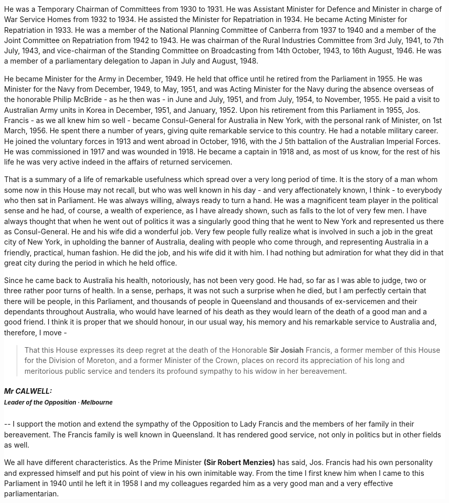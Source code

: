 He was a Temporary Chairman of Committees from 1930 to 1931. He was Assistant Minister for Defence and Minister in charge of War Service Homes from 1932 to 1934. He assisted the Minister for Repatriation in 1934. He became Acting Minister for Repatriation in 1933. He was a member of the National Planning Committee of Canberra from 1937 to 1940 and a member of the Joint Committee on Repatriation from 1942 to 1943. He was chairman of the Rural Industries Committee from 3rd July, 1941, to 7th July, 1943, and vice-chairman of the Standing Committee on Broadcasting from 14th October, 1943, to 16th August, 1946. He was a member of a parliamentary delegation to Japan in July and August, 1948. 

He became Minister for the Army in December, 1949. He held that office until he retired from the Parliament in 1955. He was Minister for the Navy from December, 1949, to May, 1951, and was Acting Minister for the Navy during the absence overseas of the honorable Philip McBride - as he then was - in June and July, 1951, and from July, 1954, to November, 1955. He paid a visit to Australian Army units in Korea in December, 1951, and January, 1952. Upon his retirement from this Parliament in 1955, Jos. Francis - as we all knew him so well - became Consul-General for Australia in New York, with the personal rank of Minister, on 1st March, 1956. He spent there a number of years, giving quite remarkable service to this country. He had a notable military career. He joined the voluntary forces in 1913 and went abroad in October, 1916, with the J 5th battalion of the Australian Imperial Forces. He was commissioned in 1917 and was wounded in 1918. He became a captain in 1918 and, as most of us know, for the rest of his life he was very active indeed in the affairs of returned servicemen. 

That is a summary of a life of remarkable usefulness which spread over a very long period of time. It is the story of a man whom some now in this House may not recall, but who was well known in his day - and very affectionately known, I think - to everybody who then sat in Parliament. He was always willing, always ready to turn a hand. He was a magnificent team player in the political sense and he had, of course, a wealth of experience, as I have already shown, such as falls to the lot of very few men. I have always thought that when he went out of politics it was a singularly good thing that he went to New York and represented us there as Consul-General. He and his wife did a wonderful job. Very few people fully realize what is involved in such a job in the great city of New York, in upholding the banner of Australia, dealing with people who come through, and representing Australia in a friendly, practical, human fashion. He did the job, and his wife did it with him. I had nothing but admiration for what they did in that great city during the period in which he held office. 

Since he came back to Australia his health, notoriously, has not been very good. He had, so far as I was able to judge, two or three rather poor turns of health. In a sense, perhaps, it was not such a surprise when he died, but I am perfectly certain that there will be people, in this Parliament, and thousands of people in Queensland and thousands of ex-servicemen and their dependants throughout Australia, who would have learned of his death as they would learn of the death of a good man and a good friend. I think it is proper that we should honour, in our usual way, his memory and his remarkable service to Australia and, therefore, I move - 

  >That this House expresses its deep regret at the death of the Honorable  **Sir Josiah**  Francis, a former member of this House for the Division of Moreton, and a former  Minister of the Crown, places on record its appreciation of his long and meritorious public service and tenders its profound sympathy to his widow in her bereavement. 

##### Mr CALWELL:<br><small class="text-muted">Leader of the Opposition &middot; Melbourne</small>

-- I support the motion and extend the sympathy of the Opposition to Lady Francis and the members of her family in their bereavement. The Francis family is well known in Queensland. It has rendered good service, not only in politics but in other fields as well. 

We all have different characteristics. As the Prime Minister  **(Sir Robert Menzies)**  has said, Jos. Francis had his own personality and expressed himself and put his point of view in his own inimitable way. From the time I first knew him when I came to this Parliament in 1940 until he left it in 1958 I and my colleagues regarded him as a very good man and a very effective parliamentarian. 
